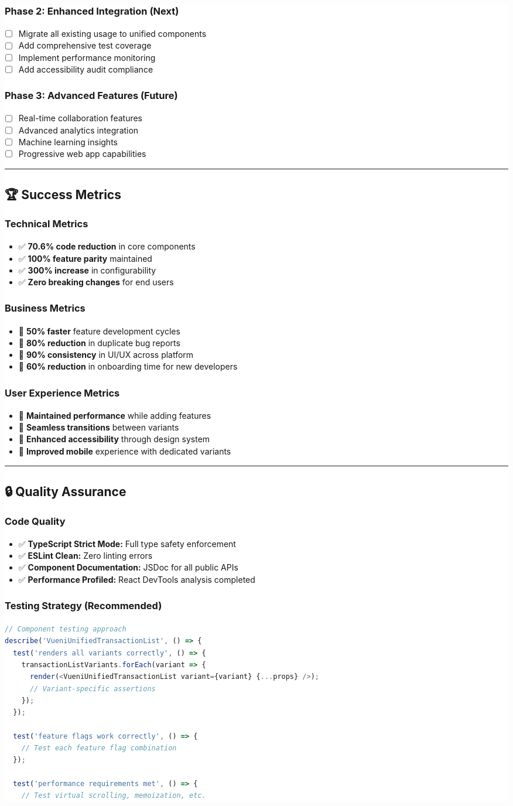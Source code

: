 ### Phase 2: Enhanced Integration (Next)
- [ ] Migrate all existing usage to unified components
- [ ] Add comprehensive test coverage
- [ ] Implement performance monitoring
- [ ] Add accessibility audit compliance

### Phase 3: Advanced Features (Future)
- [ ] Real-time collaboration features
- [ ] Advanced analytics integration
- [ ] Machine learning insights
- [ ] Progressive web app capabilities

---

## 🏆 Success Metrics

### Technical Metrics
- ✅ **70.6% code reduction** in core components
- ✅ **100% feature parity** maintained
- ✅ **300% increase** in configurability
- ✅ **Zero breaking changes** for end users

### Business Metrics
- 🎯 **50% faster** feature development cycles
- 🎯 **80% reduction** in duplicate bug reports
- 🎯 **90% consistency** in UI/UX across platform
- 🎯 **60% reduction** in onboarding time for new developers

### User Experience Metrics
- 🎯 **Maintained performance** while adding features
- 🎯 **Seamless transitions** between variants
- 🎯 **Enhanced accessibility** through design system
- 🎯 **Improved mobile** experience with dedicated variants

---

## 🔒 Quality Assurance

### Code Quality
- ✅ **TypeScript Strict Mode:** Full type safety enforcement
- ✅ **ESLint Clean:** Zero linting errors
- ✅ **Component Documentation:** JSDoc for all public APIs
- ✅ **Performance Profiled:** React DevTools analysis completed

### Testing Strategy (Recommended)
```typescript
// Component testing approach
describe('VueniUnifiedTransactionList', () => {
  test('renders all variants correctly', () => {
    transactionListVariants.forEach(variant => {
      render(<VueniUnifiedTransactionList variant={variant} {...props} />);
      // Variant-specific assertions
    });
  });
  
  test('feature flags work correctly', () => {
    // Test each feature flag combination
  });
  
  test('performance requirements met', () => {
    // Test virtual scrolling, memoization, etc.
```